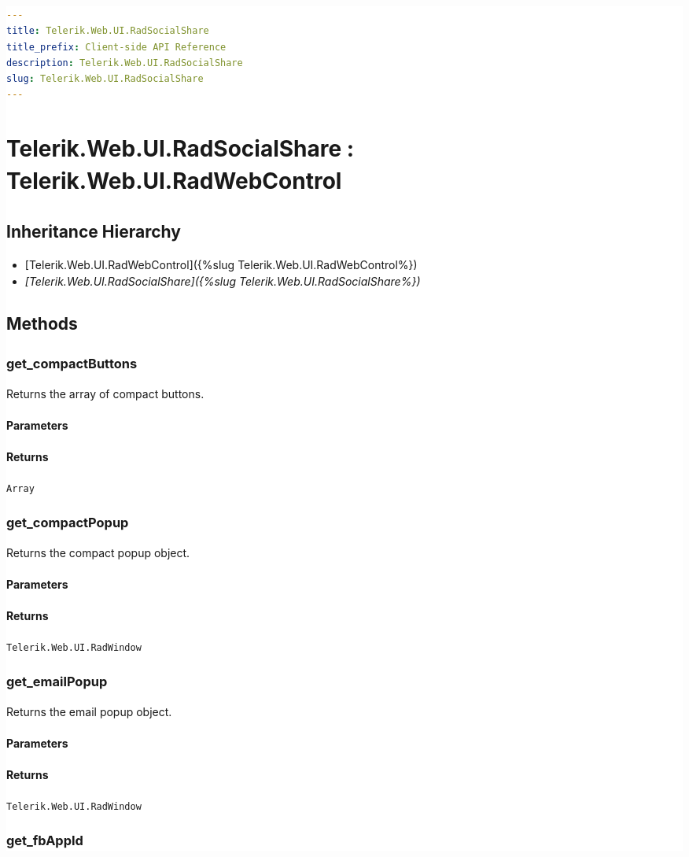 ```yaml
---
title: Telerik.Web.UI.RadSocialShare
title_prefix: Client-side API Reference
description: Telerik.Web.UI.RadSocialShare
slug: Telerik.Web.UI.RadSocialShare
---
```


# Telerik.Web.UI.RadSocialShare : Telerik.Web.UI.RadWebControl 

## Inheritance Hierarchy

* [Telerik.Web.UI.RadWebControl]({%slug Telerik.Web.UI.RadWebControl%})
* *[Telerik.Web.UI.RadSocialShare]({%slug Telerik.Web.UI.RadSocialShare%})*


## Methods

### get_compactButtons

Returns the array of compact buttons.

#### Parameters

#### Returns

`Array` 

### get_compactPopup

Returns the compact popup object.

#### Parameters

#### Returns

`Telerik.Web.UI.RadWindow` 

### get_emailPopup

Returns the email popup object.

#### Parameters

#### Returns

`Telerik.Web.UI.RadWindow` 

### get_fbAppId
